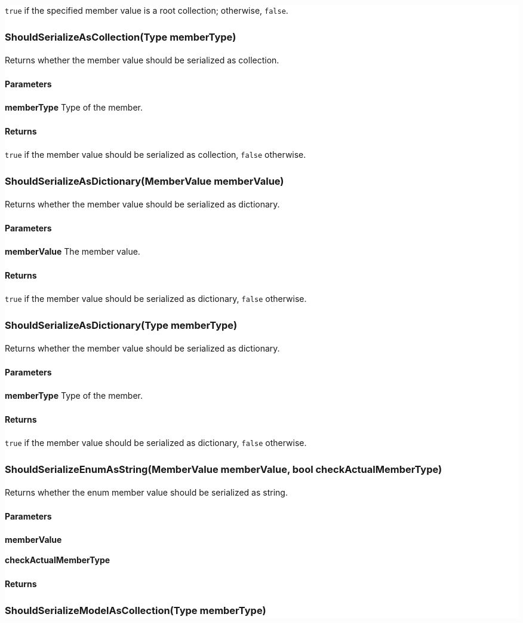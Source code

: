 ```true``` if the specified member value is a root collection; otherwise, ```false```.



### ShouldSerializeAsCollection(Type memberType)

Returns whether the member value should be serialized as collection.

#### Parameters

**memberType**
Type of the member.

#### Returns

```true``` if the member value should be serialized as collection, ```false``` otherwise.



### ShouldSerializeAsDictionary(MemberValue memberValue)

Returns whether the member value should be serialized as dictionary.

#### Parameters

**memberValue**
The member value.

#### Returns

```true``` if the member value should be serialized as dictionary, ```false``` otherwise.



### ShouldSerializeAsDictionary(Type memberType)

Returns whether the member value should be serialized as dictionary.

#### Parameters

**memberType**
Type of the member.

#### Returns

```true``` if the member value should be serialized as dictionary, ```false``` otherwise.



### ShouldSerializeEnumAsString(MemberValue memberValue, bool checkActualMemberType)

Returns whether the enum member value should be serialized as string.

#### Parameters

**memberValue**

**checkActualMemberType**

#### Returns



### ShouldSerializeModelAsCollection(Type memberType)
```